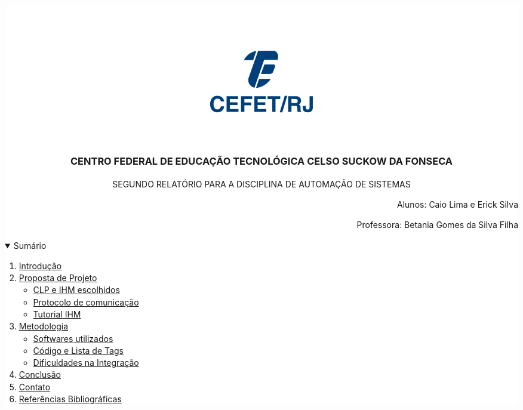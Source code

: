 <br />
<p align="center">
    <img src="images/logo_cefet.png" alt="Logo" width="256" height="188">
  </a>

  <h3 align="center">CENTRO FEDERAL DE EDUCAÇÃO TECNOLÓGICA CELSO SUCKOW DA FONSECA</h3>

  <p align="center">
   SEGUNDO RELATÓRIO PARA A DISCIPLINA DE AUTOMAÇÃO DE SISTEMAS
    <p align="right">
     Alunos: Caio Lima e Erick Silva  
    <p align="right">
     Professora: Betania Gomes da Silva Filha
  </p>
</p>


<details open="open">
  <summary>Sumário</summary>
  <ol>
       <li><a href="#introdução">Introdução</a>
       <li><a href="#proposta-de-projeto">Proposta de Projeto</a>
         <ul>
          <li><a href="#clp-e-ihm-escolhidos">CLP e IHM escolhidos</a></li>
          <li><a href="#protocolo-de-comunicação">Protocolo de comunicação</a></li>
          <li><a href="#tutorial-ihm">Tutorial IHM</a></li>
         </ul>
      </li>
       <li><a href="#metodologia">Metodologia</a>
      <ul>
        <li><a href="#softwares-utilizados">Softwares utilizados</a></li>
        <li><a href="#código-e-lista-de-tags">Código e Lista de Tags</a></li>
        <li><a href="#dificuldades-na-integração">Dificuldades na Integração</a></li>
      </ul>
    </li>
    <li><a href="#conclusão">Conclusão</a></li>
    <li><a href="#contato">Contato</a></li>
    <li><a href="#referências-bibliográficas">Referências Bibliográficas</a></li>
  </ol>
</details>
